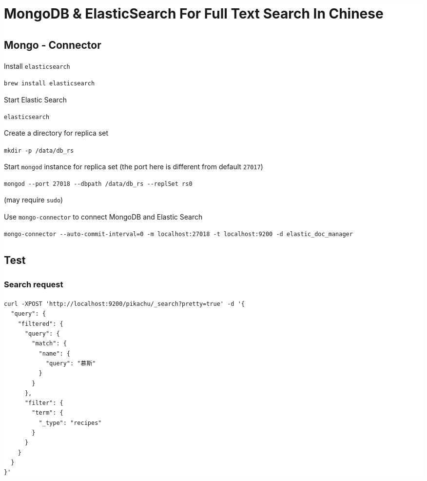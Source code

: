# MongoDB & ElasticSearch For Full Text Search In Chinese

## Mongo - Connector

Install `elasticsearch`

```
brew install elasticsearch
```

Start Elastic Search

```
elasticsearch
```

Create a directory for replica set

```
mkdir -p /data/db_rs
```

Start `mongod` instance for replica set (the port here is different from default `27017`)

```
mongod --port 27018 --dbpath /data/db_rs --replSet rs0
```

(may require `sudo`)

Use `mongo-connector` to connect MongoDB and Elastic Search

```
mongo-connector --auto-commit-interval=0 -m localhost:27018 -t localhost:9200 -d elastic_doc_manager
```




## Test

### Search request
```
curl -XPOST 'http://localhost:9200/pikachu/_search?pretty=true' -d '{
  "query": {
    "filtered": {
      "query": {
        "match": {
          "name": {
            "query": "慕斯"
          }
        }
      },
      "filter": {
        "term": {
          "_type": "recipes"
        }
      }
    }
  }
}'
```
